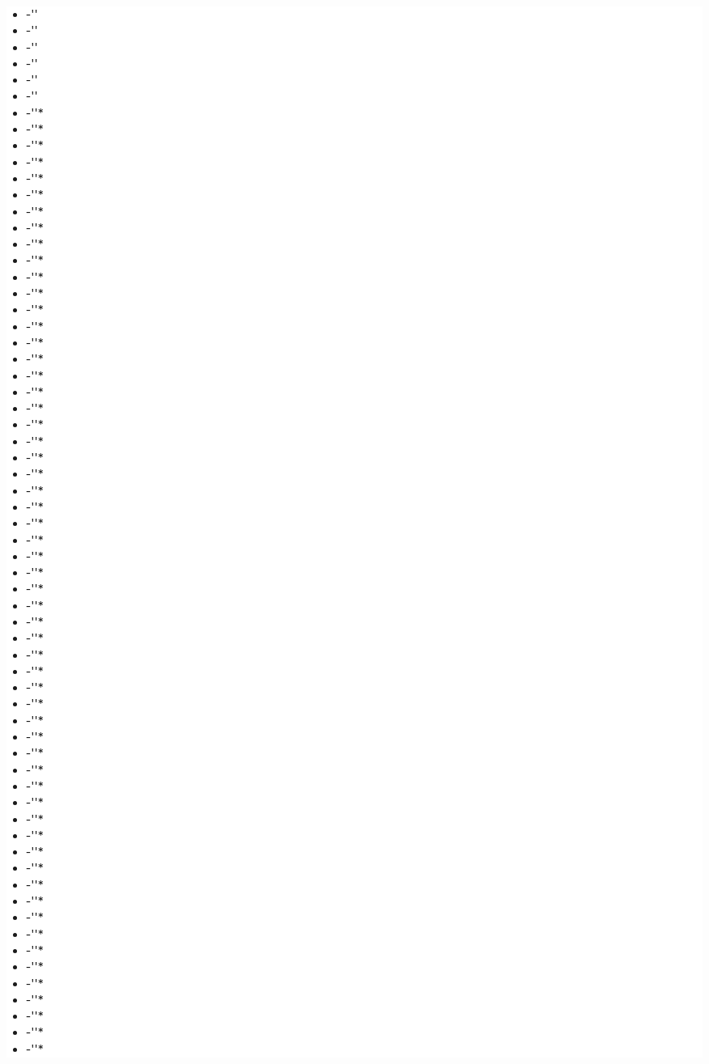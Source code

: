 * -''
* -''
* -''
* -''
* -''
* -''
* -''*
* -''*
* -''*
* -''*
* -''*
* -''*
* -''*
* -''*
* -''*
* -''*
* -''*
* -''*
* -''*
* -''*
* -''*
* -''*
* -''*
* -''*
* -''*
* -''*
* -''*
* -''*
* -''*
* -''*
* -''*
* -''*
* -''*
* -''*
* -''*
* -''*
* -''*
* -''*
* -''*
* -''*
* -''*
* -''*
* -''*
* -''*
* -''*
* -''*
* -''*
* -''*
* -''*
* -''*
* -''*
* -''*
* -''*
* -''*
* -''*
* -''*
* -''*
* -''*
* -''*
* -''*
* -''*
* -''*
* -''*
* -''*